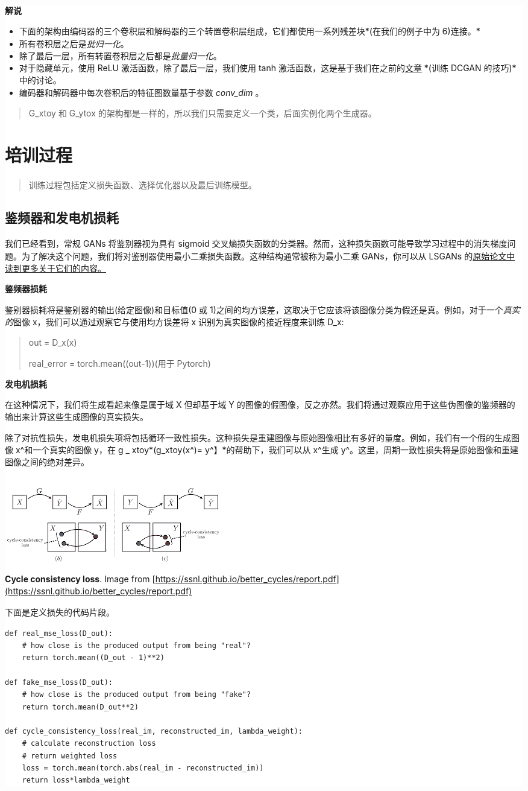 **解说**

*   下面的架构由编码器的三个卷积层和解码器的三个转置卷积层组成，它们都使用一系列残差块*(在我们的例子中为 6)连接。*
*   所有卷积层之后是*批归一化*。
*   除了最后一层，所有转置卷积层之后都是*批量归一化*。
*   对于隐藏单元，使用 ReLU 激活函数，除了最后一层，我们使用 tanh 激活函数，这是基于我们在之前的[文章](/fake-face-generator-using-dcgan-model-ae9322ccfd65) *(训练 DCGAN 的技巧)*中的讨论。
*   编码器和解码器中每次卷积后的特征图数量基于参数 *conv_dim* 。

> G_xtoy 和 G_ytox 的架构都是一样的，所以我们只需要定义一个类，后面实例化两个生成器。

# 培训过程

> 训练过程包括定义损失函数、选择优化器以及最后训练模型。

## 鉴频器和发电机损耗

我们已经看到，常规 GANs 将鉴别器视为具有 sigmoid 交叉熵损失函数的分类器。然而，这种损失函数可能导致学习过程中的消失梯度问题。为了解决这个问题，我们将对鉴别器使用最小二乘损失函数。这种结构通常被称为最小二乘 GANs，你可以从 LSGANs 的[原始论文中读到更多关于它们的内容。](https://arxiv.org/pdf/1611.04076.pdf)

**鉴频器损耗**

鉴别器损耗将是鉴别器的输出(给定图像)和目标值(0 或 1)之间的均方误差，这取决于它应该将该图像分类为假还是真。例如，对于一个*真实的*图像 x，我们可以通过观察它与使用均方误差将 x 识别为真实图像的接近程度来训练 D_x:

> out = D_x(x)
> 
> real_error = torch.mean((out-1))(用于 Pytorch)

**发电机损耗**

在这种情况下，我们将生成看起来像是属于域 X 但却基于域 Y 的图像的假图像，反之亦然。我们将通过观察应用于这些伪图像的鉴频器的输出来计算这些生成图像的真实损失。

除了对抗性损失，发电机损失项将包括循环一致性损失。这种损失是重建图像与原始图像相比有多好的量度。例如，我们有一个假的生成图像 x^和一个真实的图像 y，在 g _ xtoy*(g_xtoy(x^)= y^】*的帮助下，我们可以从 x^生成 y^。这里，周期一致性损失将是原始图像和重建图像之间的绝对差异。

![](img/9783f7ebd477b74a34eb28a12f147cfd.png)

**Cycle consistency loss**. Image from [https://ssnl.github.io/better_cycles/report.pdf](https://ssnl.github.io/better_cycles/report.pdf)

下面是定义损失的代码片段。

```
def real_mse_loss(D_out):
    # how close is the produced output from being "real"?
    return torch.mean((D_out - 1)**2)

def fake_mse_loss(D_out):
    # how close is the produced output from being "fake"?
    return torch.mean(D_out**2)

def cycle_consistency_loss(real_im, reconstructed_im, lambda_weight):
    # calculate reconstruction loss 
    # return weighted loss
    loss = torch.mean(torch.abs(real_im - reconstructed_im))
    return loss*lambda_weight
```
